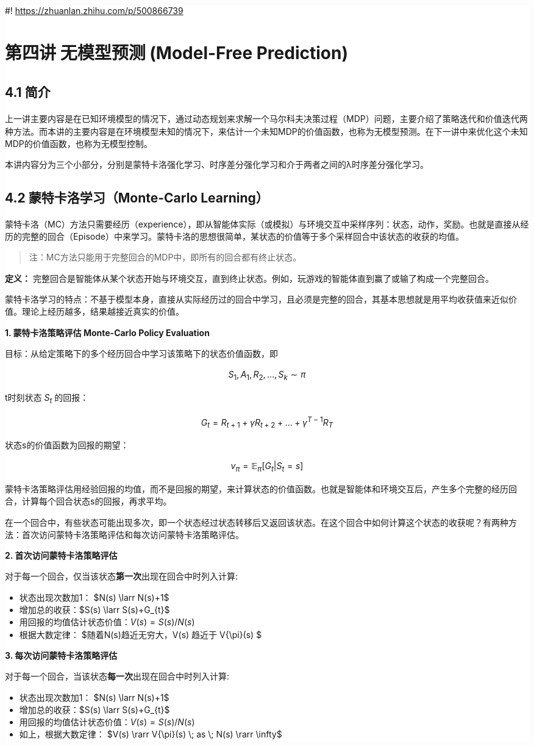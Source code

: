 #! https://zhuanlan.zhihu.com/p/500866739
# 第四讲 无模型预测 (Model-Free Prediction)

## 4.1 简介

上一讲主要内容是在已知环境模型的情况下，通过动态规划来求解一个马尔科夫决策过程（MDP）问题，主要介绍了策略迭代和价值迭代两种方法。而本讲的主要内容是在环境模型未知的情况下，来估计一个未知MDP的价值函数，也称为无模型预测。在下一讲中来优化这个未知MDP的价值函数，也称为无模型控制。

本讲内容分为三个小部分，分别是蒙特卡洛强化学习、时序差分强化学习和介于两者之间的λ时序差分强化学习。

## 4.2 蒙特卡洛学习（Monte-Carlo Learning）

蒙特卡洛（MC）方法只需要经历（experience），即从智能体实际（或模拟）与环境交互中采样序列：状态，动作，奖励。也就是直接从经历的完整的回合（Episode）中来学习。蒙特卡洛的思想很简单，某状态的价值等于多个采样回合中该状态的收获的均值。

  >注：MC方法只能用于完整回合的MDP中，即所有的回合都有终止状态。

**定义：** 完整回合是智能体从某个状态开始与环境交互，直到终止状态。例如，玩游戏的智能体直到赢了或输了构成一个完整回合。

蒙特卡洛学习的特点：不基于模型本身，直接从实际经历过的回合中学习，且必须是完整的回合，其基本思想就是用平均收获值来近似价值。理论上经历越多，结果越接近真实的价值。

**1. 蒙特卡洛策略评估 Monte-Carlo Policy Evaluation**

目标：从给定策略下的多个经历回合中学习该策略下的状态价值函数，即

$$
S_{1},A_{1},R_{2},\ldots, S_{k} \sim \pi
$$

t时刻状态 $S_{t}$ 的回报：

$$
G_{t} = R_{t+1} + \gamma R_{t+2} + \ldots + \gamma^{T-1}R_{T}
$$

状态s的价值函数为回报的期望：

$$
v_{\pi} = \mathbb E_{\pi}[G_{t} | S_{t} = s]
$$

蒙特卡洛策略评估用经验回报的均值，而不是回报的期望，来计算状态的价值函数。也就是智能体和环境交互后，产生多个完整的经历回合，计算每个回合状态s的回报，再求平均。

在一个回合中，有些状态可能出现多次，即一个状态经过状态转移后又返回该状态。在这个回合中如何计算这个状态的收获呢？有两种方法：首次访问蒙特卡洛策略评估和每次访问蒙特卡洛策略评估。

**2. 首次访问蒙特卡洛策略评估**

对于每一个回合，仅当该状态**第一次**出现在回合中时列入计算:

* 状态出现次数加1： $N(s) \larr N(s)+1$ 
* 增加总的收获：$S(s) \larr S(s)+G_{t}$ 
* 用回报的均值估计状态价值：$V(s) = S(s)/N(s)$ 
* 根据大数定律： $随着N(s)趋近无穷大，V(s) 趋近于 V{\pi}(s) $

**3. 每次访问蒙特卡洛策略评估**

对于每一个回合，当该状态**每一次**出现在回合中时列入计算:
* 状态出现次数加1： $N(s) \larr N(s)+1$ 
* 增加总的收获：$S(s) \larr S(s)+G_{t}$ 
* 用回报的均值估计状态价值：$V(s) = S(s)/N(s)$ 
* 如上，根据大数定律： $V(s) \rarr V{\pi}(s) \; as \; N(s) \rarr \infty$
